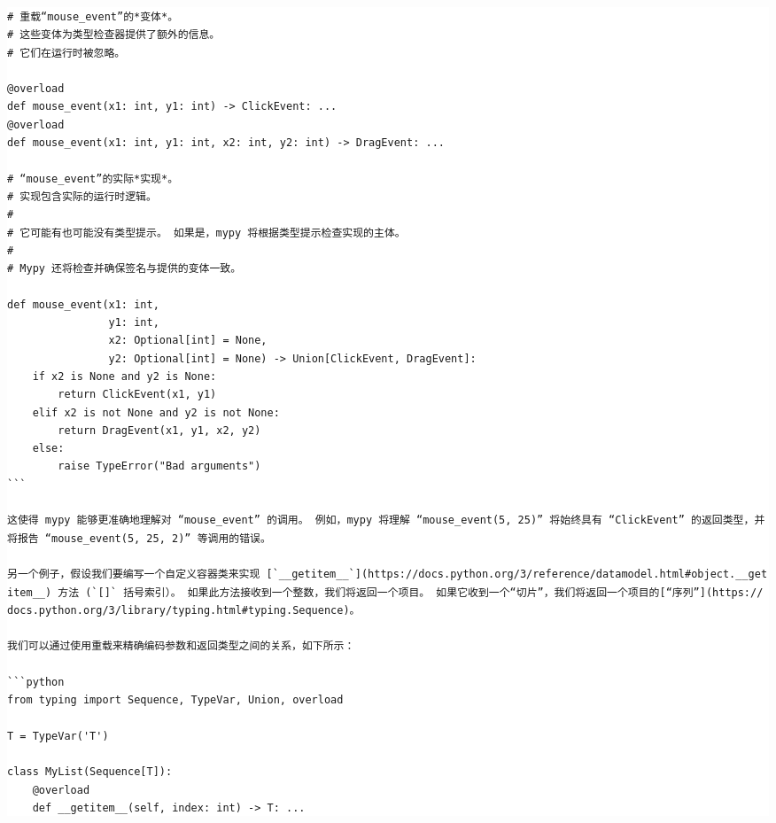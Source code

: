     # 重载“mouse_event”的*变体*。
    # 这些变体为类型检查器提供了额外的信息。
    # 它们在运行时被忽略。

    @overload
    def mouse_event(x1: int, y1: int) -> ClickEvent: ...
    @overload
    def mouse_event(x1: int, y1: int, x2: int, y2: int) -> DragEvent: ...

    # “mouse_event”的实际*实现*。
    # 实现包含实际的运行时逻辑。
    #
    # 它可能有也可能没有类型提示。 如果是，mypy 将根据类型提示检查实现的主体。
    #
    # Mypy 还将检查并确保签名与提供的变体一致。

    def mouse_event(x1: int,
                    y1: int,
                    x2: Optional[int] = None,
                    y2: Optional[int] = None) -> Union[ClickEvent, DragEvent]:
        if x2 is None and y2 is None:
            return ClickEvent(x1, y1)
        elif x2 is not None and y2 is not None:
            return DragEvent(x1, y1, x2, y2)
        else:
            raise TypeError("Bad arguments")
    ```

    这使得 mypy 能够更准确地理解对 “mouse_event” 的调用。 例如，mypy 将理解 “mouse_event(5, 25)” 将始终具有 “ClickEvent” 的返回类型，并将报告 “mouse_event(5, 25, 2)” 等调用的错误。

    另一个例子，假设我们要编写一个自定义容器类来实现 [`__getitem__`](https://docs.python.org/3/reference/datamodel.html#object.__getitem__) 方法 (`[]` 括号索引）。 如果此方法接收到一个整数，我们将返回一个项目。 如果它收到一个“切片”，我们将返回一个项目的[“序列”](https://docs.python.org/3/library/typing.html#typing.Sequence)。

    我们可以通过使用重载来精确编码参数和返回类型之间的关系，如下所示：

    ```python
    from typing import Sequence, TypeVar, Union, overload

    T = TypeVar('T')

    class MyList(Sequence[T]):
        @overload
        def __getitem__(self, index: int) -> T: ...
